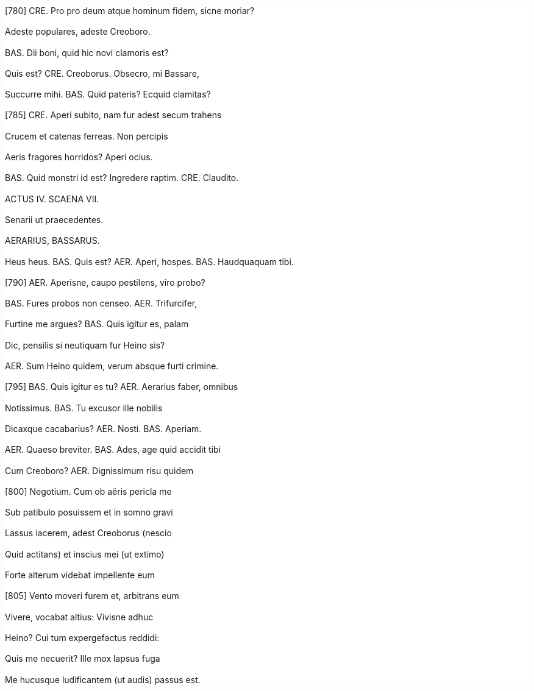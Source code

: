 \[780\] CRE. Pro pro deum atque hominum fidem, sicne moriar?

Adeste populares, adeste Creoboro.

BAS. Dii boni, quid hic novi clamoris est?

Quis est? CRE. Creoborus. Obsecro, mi Bassare,

Succurre mihi. BAS. Quid pateris? Ecquid clamitas?

\[785\] CRE. Aperi subito, nam fur adest secum trahens

Crucem et catenas ferreas. Non percipis

Aeris fragores horridos? Aperi ocius.

BAS. Quid monstri id est? Ingredere raptim. CRE. Claudito.

ACTUS IV. SCAENA VII.

Senarii ut praecedentes.

AERARIUS, BASSARUS.

Heus heus. BAS. Quis est? AER. Aperi, hospes. BAS. Haudquaquam tibi.

\[790\] AER. Aperisne, caupo pestilens, viro probo?

BAS. Fures probos non censeo. AER. Trifurcifer,

Furtine me argues? BAS. Quis igitur es, palam

Dic, pensilis si neutiquam fur Heino sis?

AER. Sum Heino quidem, verum absque furti crimine.

\[795\] BAS. Quis igitur es tu? AER. Aerarius faber, omnibus

Notissimus. BAS. Tu excusor ille nobilis

Dicaxque cacabarius? AER. Nosti. BAS. Aperiam.

AER. Quaeso breviter. BAS. Ades, age quid accidit tibi

Cum Creoboro? AER. Dignissimum risu quidem

\[800\] Negotium. Cum ob aëris pericla me

Sub patibulo posuissem et in somno gravi

Lassus iacerem, adest Creoborus (nescio

Quid actitans) et inscius mei (ut extimo)

Forte alterum videbat impellente eum

\[805\] Vento moveri furem et, arbitrans eum

Vivere, vocabat altius: Vivisne adhuc

Heino? Cui tum expergefactus reddidi:

Quis me necuerit? Ille mox lapsus fuga

Me hucusque ludificantem (ut audis) passus est.
